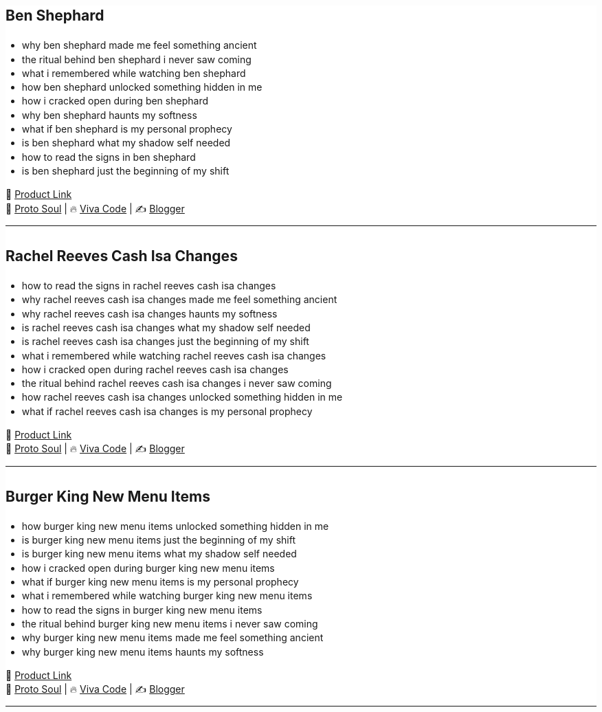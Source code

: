 <h2>Ben Shephard</h2>
<ul>
<li>why ben shephard made me feel something ancient</li>
<li>the ritual behind ben shephard i never saw coming</li>
<li>what i remembered while watching ben shephard</li>
<li>how ben shephard unlocked something hidden in me</li>
<li>how i cracked open during ben shephard</li>
<li>why ben shephard haunts my softness</li>
<li>what if ben shephard is my personal prophecy</li>
<li>is ben shephard what my shadow self needed</li>
<li>how to read the signs in ben shephard</li>
<li>is ben shephard just the beginning of my shift</li>
</ul>
<p>🔗 <a href='https://siriuszenmethod.etsy.com/listing/4304425616/custom-code-seal-made-for-your-system'>Product Link</a><br/>
📘 <a href='https://www.amazon.com/dp/B0F6CMD1MS'>Proto Soul</a> | 🔥 <a href='https://www.amazon.com/dp/B0F41YTCCC'>Viva Code</a> | ✍️ <a href='https://questions-she-never-asks.blogspot.com/'>Blogger</a></p>
<hr/>

<h2>Rachel Reeves Cash Isa Changes</h2>
<ul>
<li>how to read the signs in rachel reeves cash isa changes</li>
<li>why rachel reeves cash isa changes made me feel something ancient</li>
<li>why rachel reeves cash isa changes haunts my softness</li>
<li>is rachel reeves cash isa changes what my shadow self needed</li>
<li>is rachel reeves cash isa changes just the beginning of my shift</li>
<li>what i remembered while watching rachel reeves cash isa changes</li>
<li>how i cracked open during rachel reeves cash isa changes</li>
<li>the ritual behind rachel reeves cash isa changes i never saw coming</li>
<li>how rachel reeves cash isa changes unlocked something hidden in me</li>
<li>what if rachel reeves cash isa changes is my personal prophecy</li>
</ul>
<p>🔗 <a href='https://www.amazon.com/dp/B0F6CMD1MS'>Product Link</a><br/>
📘 <a href='https://www.amazon.com/dp/B0F6CMD1MS'>Proto Soul</a> | 🔥 <a href='https://www.amazon.com/dp/B0F41YTCCC'>Viva Code</a> | ✍️ <a href='https://questions-she-never-asks.blogspot.com/'>Blogger</a></p>
<hr/>

<h2>Burger King New Menu Items</h2>
<ul>
<li>how burger king new menu items unlocked something hidden in me</li>
<li>is burger king new menu items just the beginning of my shift</li>
<li>is burger king new menu items what my shadow self needed</li>
<li>how i cracked open during burger king new menu items</li>
<li>what if burger king new menu items is my personal prophecy</li>
<li>what i remembered while watching burger king new menu items</li>
<li>how to read the signs in burger king new menu items</li>
<li>the ritual behind burger king new menu items i never saw coming</li>
<li>why burger king new menu items made me feel something ancient</li>
<li>why burger king new menu items haunts my softness</li>
</ul>
<p>🔗 <a href='https://siriuszenmethod.etsy.com/listing/4299415079/good-mood-seal-feel-nothing-before-my'>Product Link</a><br/>
📘 <a href='https://www.amazon.com/dp/B0F6CMD1MS'>Proto Soul</a> | 🔥 <a href='https://www.amazon.com/dp/B0F41YTCCC'>Viva Code</a> | ✍️ <a href='https://questions-she-never-asks.blogspot.com/'>Blogger</a></p>
<hr/>
